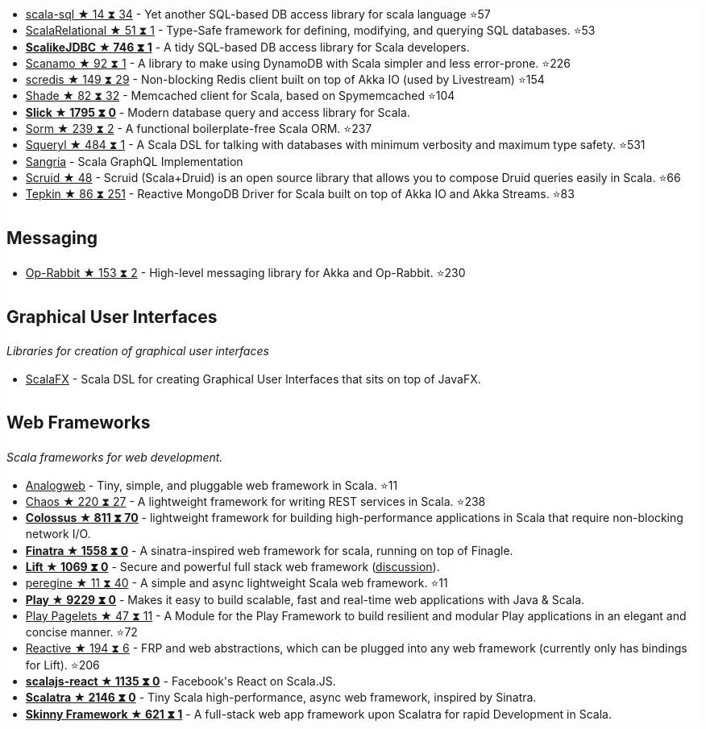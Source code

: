 * [scala-sql ★ 14 ⧗ 34](https://github.com/wangzaixiang/scala-sql) - Yet another SQL-based DB access library for scala language :star:57
* [ScalaRelational ★ 51 ⧗ 1](https://github.com/outr/scalarelational) - Type-Safe framework for defining, modifying, and querying SQL databases. :star:53
* **[ScalikeJDBC ★ 746 ⧗ 1](https://github.com/scalikejdbc/scalikejdbc)** - A tidy SQL-based DB access library for Scala developers.
* [Scanamo ★ 92 ⧗ 1](https://github.com/guardian/scanamo) - A library to make using DynamoDB with Scala simpler and less error-prone. :star:226
* [scredis ★ 149 ⧗ 29](https://github.com/Livestream/scredis) - Non-blocking Redis client built on top of Akka IO (used by Livestream) :star:154
* [Shade ★ 82 ⧗ 32](https://github.com/alexandru/shade) - Memcached client for Scala, based on Spymemcached :star:104
* **[Slick ★ 1795 ⧗ 0](https://github.com/slick/slick)** - Modern database query and access library for Scala.
* [Sorm ★ 239 ⧗ 2](https://github.com/sorm/sorm) - A functional boilerplate-free Scala ORM. :star:237
* [Squeryl ★ 484 ⧗ 1](https://github.com/squeryl/squeryl) - A Scala DSL for talking with databases with minimum verbosity and maximum type safety. :star:531
* [Sangria](https://sangria-graphql.org/) - Scala GraphQL Implementation
* [Scruid ★ 48](https://github.com/ing-bank/scruid) - Scruid (Scala+Druid) is an open source library that allows you to compose Druid queries easily in Scala. :star:66
* [Tepkin ★ 86 ⧗ 251](https://github.com/fehmicansaglam/tepkin) - Reactive MongoDB Driver for Scala built on top of Akka IO and Akka Streams. :star:83

## Messaging

* [Op-Rabbit ★ 153 ⧗ 2](https://github.com/SpinGo/op-rabbit) - High-level messaging library for Akka and Op-Rabbit. :star:230

## Graphical User Interfaces

*Libraries for creation of graphical user interfaces*

* [ScalaFX](http://www.scalafx.org/) - Scala DSL for creating Graphical User Interfaces that sits on top of JavaFX.

## Web Frameworks

*Scala frameworks for web development.*

* [Analogweb](https://github.com/analogweb/analogweb-scala) - Tiny, simple, and pluggable web framework in Scala. :star:11
* [Chaos ★ 220 ⧗ 27](https://github.com/mesosphere/chaos) - A lightweight framework for writing REST services in Scala. :star:238
* **[Colossus ★ 811 ⧗ 70](http://tumblr.github.io/colossus/)** - lightweight framework for building high-performance applications in Scala that require non-blocking network I/O.
* **[Finatra ★ 1558 ⧗ 0](https://github.com/twitter/finatra)** - A sinatra-inspired web framework for scala, running on top of Finagle.
* **[Lift ★ 1069 ⧗ 0](https://github.com/lift/framework)** - Secure and powerful full stack web framework ([discussion](https://github.com/lauris/awesome-scala/pull/19)).
* [peregine ★ 11 ⧗ 40](https://github.com/dvarelap/peregrine) - A simple and async lightweight Scala web framework. :star:11
* **[Play ★ 9229 ⧗ 0](https://github.com/playframework/playframework)** - Makes it easy to build scalable, fast and real-time web applications with Java & Scala.
* [Play Pagelets ★ 47 ⧗ 11](https://github.com/splink/pagelets) - A Module for the Play Framework to build resilient and modular Play applications in an elegant and concise manner. :star:72
* [Reactive ★ 194 ⧗ 6](https://github.com/nafg/reactive) - FRP and web abstractions, which can be plugged into any web framework (currently only has bindings for Lift). :star:206
* **[scalajs-react ★ 1135 ⧗ 0](https://github.com/japgolly/scalajs-react)** - Facebook's React on Scala.JS.
* **[Scalatra ★ 2146 ⧗ 0](https://github.com/scalatra/scalatra)** - Tiny Scala high-performance, async web framework, inspired by Sinatra.
* **[Skinny Framework ★ 621 ⧗ 1](https://github.com/skinny-framework/skinny-framework)** - A full-stack web app framework upon Scalatra for rapid Development in Scala.